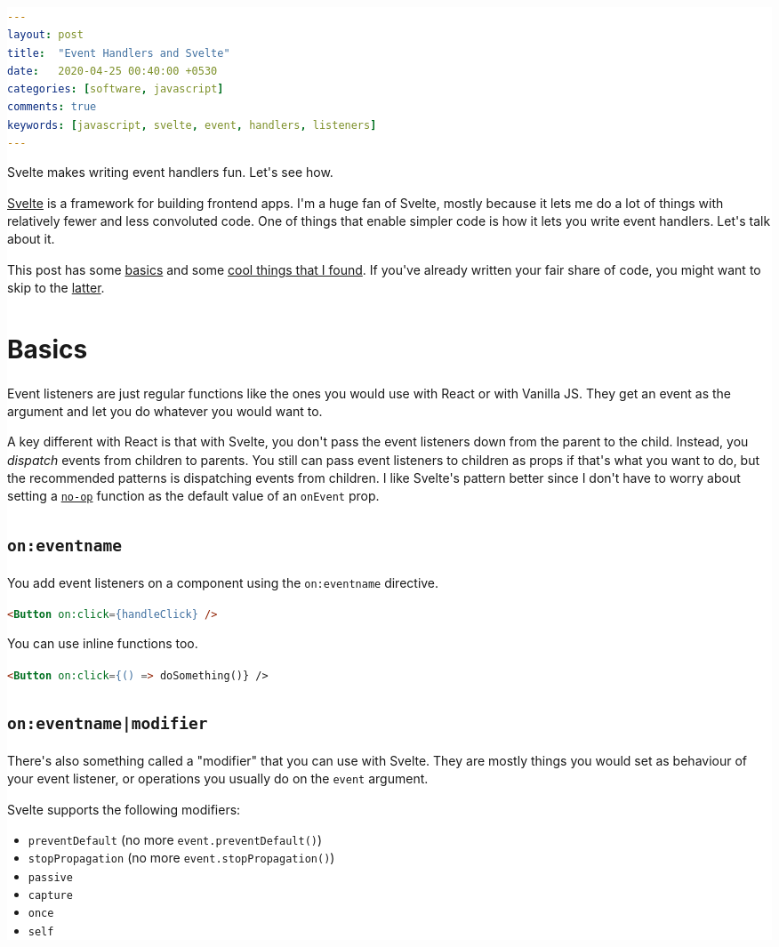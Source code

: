```yaml
---
layout: post
title:  "Event Handlers and Svelte"
date:   2020-04-25 00:40:00 +0530
categories: [software, javascript]
comments: true
keywords: [javascript, svelte, event, handlers, listeners]
---
```

Svelte makes writing event handlers fun. Let's see how.



[Svelte](https://svelte.dev) is a framework for building frontend apps. I'm a huge fan of Svelte, mostly because it lets me do a lot of things with relatively fewer and less convoluted code. One of things that enable simpler code is how it lets you write event handlers. Let's talk about it.

This post has some [basics](#basics) and some [cool things that I found](#cool-things). If you've already written your fair share of code, you might want to skip to the [latter](#cool-things).

# Basics

Event listeners are just regular functions like the ones you would use with React or with Vanilla JS. They get an event as the argument and let you do whatever you would want to.

A key different with React is that with Svelte, you don't pass the event listeners down from the parent to the child. Instead, you _dispatch_ events from children to parents. You still can pass event listeners to children as props if that's what you want to do, but the recommended patterns is dispatching events from children. I like Svelte's pattern better since I don't have to worry about setting a [`no-op`](https://en.wikipedia.org/wiki/NOP_(code)#JavaScript) function as the default value of an `onEvent` prop.

## `on:eventname`

You add event listeners on a component using the `on:eventname` directive.

```html
<Button on:click={handleClick} />
```

You can use inline functions too.

```html
<Button on:click={() => doSomething()} />
```

## `on:eventname|modifier`

There's also something called a "modifier" that you can use with Svelte. They are mostly things you would set as behaviour of your event listener, or operations you usually do on the `event` argument.

Svelte supports the following modifiers:
- `preventDefault` (no more `event.preventDefault()`)
- `stopPropagation` (no more `event.stopPropagation()`)
- `passive`
- `capture`
- `once`
- `self`
